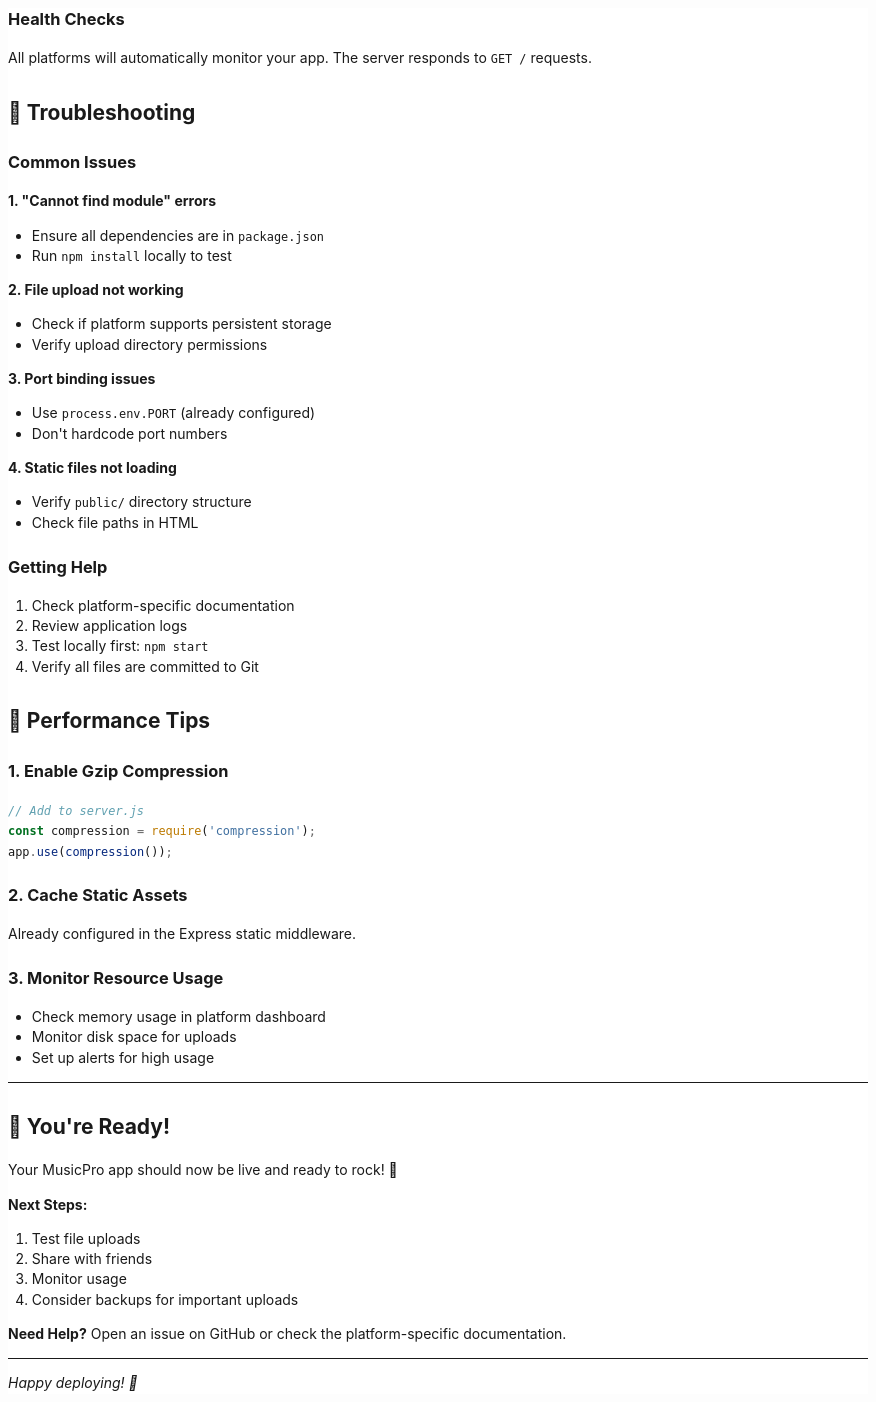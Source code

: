 ### Health Checks
All platforms will automatically monitor your app. The server responds to `GET /` requests.

## 🚨 Troubleshooting

### Common Issues

**1. "Cannot find module" errors**
- Ensure all dependencies are in `package.json`
- Run `npm install` locally to test

**2. File upload not working**
- Check if platform supports persistent storage
- Verify upload directory permissions

**3. Port binding issues**
- Use `process.env.PORT` (already configured)
- Don't hardcode port numbers

**4. Static files not loading**
- Verify `public/` directory structure
- Check file paths in HTML

### Getting Help

1. Check platform-specific documentation
2. Review application logs
3. Test locally first: `npm start`
4. Verify all files are committed to Git

## 🎯 Performance Tips

### 1. Enable Gzip Compression
```javascript
// Add to server.js
const compression = require('compression');
app.use(compression());
```

### 2. Cache Static Assets
Already configured in the Express static middleware.

### 3. Monitor Resource Usage
- Check memory usage in platform dashboard
- Monitor disk space for uploads
- Set up alerts for high usage

---

## 🎉 You're Ready!

Your MusicPro app should now be live and ready to rock! 🎵

**Next Steps:**
1. Test file uploads
2. Share with friends
3. Monitor usage
4. Consider backups for important uploads

**Need Help?** Open an issue on GitHub or check the platform-specific documentation.

---

*Happy deploying! 🚀* 